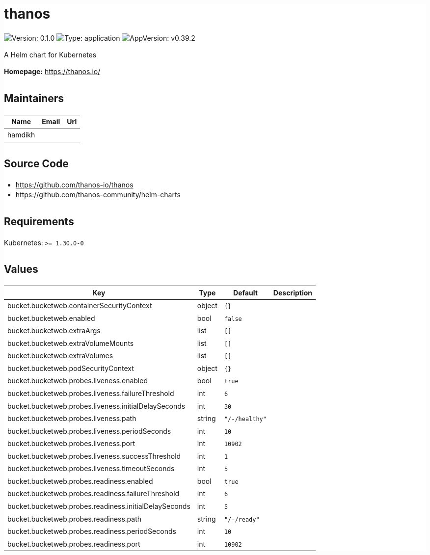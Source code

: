 # thanos

![Version: 0.1.0](https://img.shields.io/badge/Version-0.1.0-informational?style=flat-square) ![Type: application](https://img.shields.io/badge/Type-application-informational?style=flat-square) ![AppVersion: v0.39.2](https://img.shields.io/badge/AppVersion-v0.39.2-informational?style=flat-square)

A Helm chart for Kubernetes

**Homepage:** <https://thanos.io/>

## Maintainers

| Name | Email | Url |
| ---- | ------ | --- |
| hamdikh |  |  |

## Source Code

* <https://github.com/thanos-io/thanos>
* <https://github.com/thanos-community/helm-charts>

## Requirements

Kubernetes: `>= 1.30.0-0`

## Values

| Key | Type | Default | Description |
|-----|------|---------|-------------|
| bucket.bucketweb.containerSecurityContext | object | `{}` |  |
| bucket.bucketweb.enabled | bool | `false` |  |
| bucket.bucketweb.extraArgs | list | `[]` |  |
| bucket.bucketweb.extraVolumeMounts | list | `[]` |  |
| bucket.bucketweb.extraVolumes | list | `[]` |  |
| bucket.bucketweb.podSecurityContext | object | `{}` |  |
| bucket.bucketweb.probes.liveness.enabled | bool | `true` |  |
| bucket.bucketweb.probes.liveness.failureThreshold | int | `6` |  |
| bucket.bucketweb.probes.liveness.initialDelaySeconds | int | `30` |  |
| bucket.bucketweb.probes.liveness.path | string | `"/-/healthy"` |  |
| bucket.bucketweb.probes.liveness.periodSeconds | int | `10` |  |
| bucket.bucketweb.probes.liveness.port | int | `10902` |  |
| bucket.bucketweb.probes.liveness.successThreshold | int | `1` |  |
| bucket.bucketweb.probes.liveness.timeoutSeconds | int | `5` |  |
| bucket.bucketweb.probes.readiness.enabled | bool | `true` |  |
| bucket.bucketweb.probes.readiness.failureThreshold | int | `6` |  |
| bucket.bucketweb.probes.readiness.initialDelaySeconds | int | `5` |  |
| bucket.bucketweb.probes.readiness.path | string | `"/-/ready"` |  |
| bucket.bucketweb.probes.readiness.periodSeconds | int | `10` |  |
| bucket.bucketweb.probes.readiness.port | int | `10902` |  |